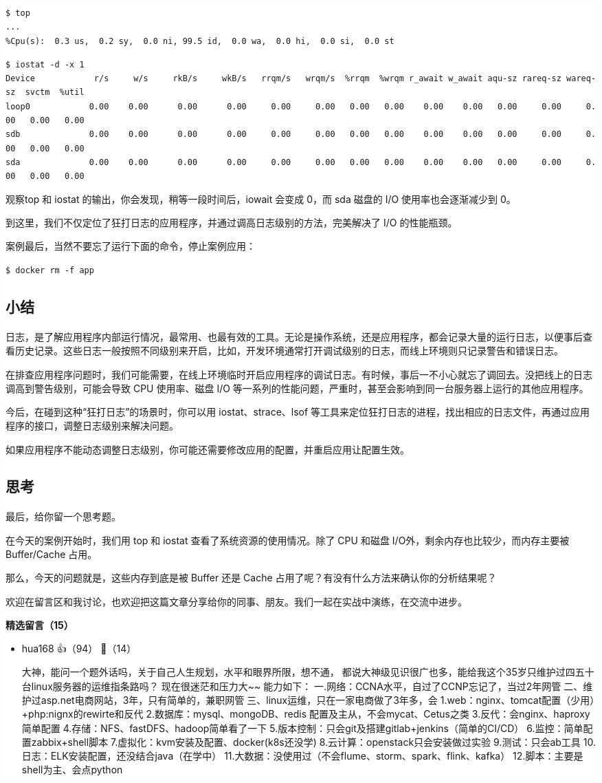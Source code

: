 ```
$ top 
... 
%Cpu(s):  0.3 us,  0.2 sy,  0.0 ni, 99.5 id,  0.0 wa,  0.0 hi,  0.0 si,  0.0 st 
```

```
$ iostat -d -x 1
Device            r/s     w/s     rkB/s     wkB/s   rrqm/s   wrqm/s  %rrqm  %wrqm r_await w_await aqu-sz rareq-sz wareq-sz  svctm  %util 
loop0            0.00    0.00      0.00      0.00     0.00     0.00   0.00   0.00    0.00    0.00   0.00     0.00     0.00   0.00   0.00 
sdb              0.00    0.00      0.00      0.00     0.00     0.00   0.00   0.00    0.00    0.00   0.00     0.00     0.00   0.00   0.00 
sda              0.00    0.00      0.00      0.00     0.00     0.00   0.00   0.00    0.00    0.00   0.00     0.00     0.00   0.00   0.00
```

观察top 和 iostat 的输出，你会发现，稍等一段时间后，iowait 会变成 0，而 sda 磁盘的 I/O 使用率也会逐渐减少到 0。

到这里，我们不仅定位了狂打日志的应用程序，并通过调高日志级别的方法，完美解决了 I/O 的性能瓶颈。

案例最后，当然不要忘了运行下面的命令，停止案例应用：

```
$ docker rm -f app 
```

## 小结

日志，是了解应用程序内部运行情况，最常用、也最有效的工具。无论是操作系统，还是应用程序，都会记录大量的运行日志，以便事后查看历史记录。这些日志一般按照不同级别来开启，比如，开发环境通常打开调试级别的日志，而线上环境则只记录警告和错误日志。

在排查应用程序问题时，我们可能需要，在线上环境临时开启应用程序的调试日志。有时候，事后一不小心就忘了调回去。没把线上的日志调高到警告级别，可能会导致 CPU 使用率、磁盘 I/O 等一系列的性能问题，严重时，甚至会影响到同一台服务器上运行的其他应用程序。

今后，在碰到这种“狂打日志”的场景时，你可以用 iostat、strace、lsof 等工具来定位狂打日志的进程，找出相应的日志文件，再通过应用程序的接口，调整日志级别来解决问题。

如果应用程序不能动态调整日志级别，你可能还需要修改应用的配置，并重启应用让配置生效。

## 思考

最后，给你留一个思考题。

在今天的案例开始时，我们用 top 和 iostat 查看了系统资源的使用情况。除了 CPU 和磁盘 I/O外，剩余内存也比较少，而内存主要被 Buffer/Cache 占用。

那么，今天的问题就是，这些内存到底是被 Buffer 还是 Cache 占用了呢？有没有什么方法来确认你的分析结果呢？

欢迎在留言区和我讨论，也欢迎把这篇文章分享给你的同事、朋友。我们一起在实战中演练，在交流中进步。
<div><strong>精选留言（15）</strong></div><ul>
<li><span>hua168</span> 👍（94） 💬（14）<p>大神，能问一个题外话吗，关于自己人生规划，水平和眼界所限，想不通，
都说大神级见识很广也多，能给我这个35岁只维护过四五十台linux服务器的运维指条路吗？
现在很迷茫和压力大~~
能力如下：
一.网络：CCNA水平，自过了CCNP忘记了，当过2年网管
二、维护过asp.net电商网站，3年，只有简单的，兼职网管
三、linux运维，只在一家电商做了3年多，会
1.web：nginx、tomcat配置（少用）+php:nignx的rewirte和反代
2.数据库：mysql、mongoDB、redis 配置及主从，不会mycat、Cetus之类
3.反代：会nginx、haproxy简单配置
4.存储：NFS、fastDFS、hadoop简单看了一下
5.版本控制：只会git及搭建gitlab+jenkins（简单的CI&#47;CD）
6.监控：简单配置zabbix+shell脚本
7.虚拟化：kvm安装及配置、docker(k8s还没学)
8.云计算：openstack只会安装做过实验
9.测试：只会ab工具
10.日志：ELK安装配置，还没结合java（在学中）
11.大数据：没使用过（不会flume、storm、spark、flink、kafka）
12.脚本：主要是shell为主、会点python
